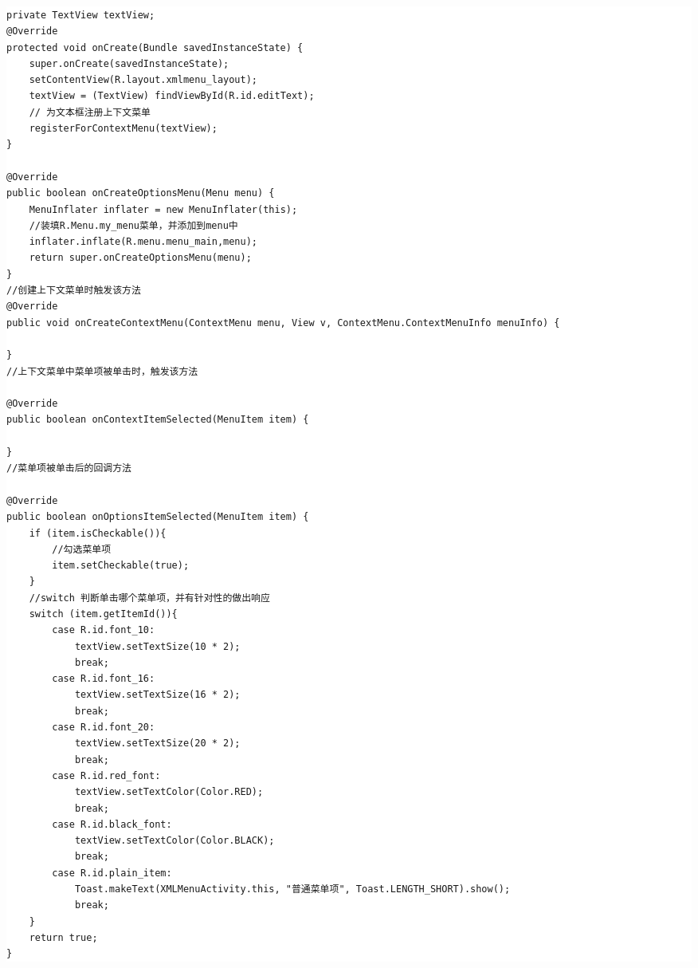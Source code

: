     private TextView textView;
    @Override
    protected void onCreate(Bundle savedInstanceState) {
        super.onCreate(savedInstanceState);
        setContentView(R.layout.xmlmenu_layout);
        textView = (TextView) findViewById(R.id.editText);
        // 为文本框注册上下文菜单
        registerForContextMenu(textView);
    }

    @Override
    public boolean onCreateOptionsMenu(Menu menu) {
        MenuInflater inflater = new MenuInflater(this);
        //装填R.Menu.my_menu菜单，并添加到menu中
        inflater.inflate(R.menu.menu_main,menu);
        return super.onCreateOptionsMenu(menu);
    }
    //创建上下文菜单时触发该方法
    @Override
    public void onCreateContextMenu(ContextMenu menu, View v, ContextMenu.ContextMenuInfo menuInfo) {
       
    }
    //上下文菜单中菜单项被单击时，触发该方法

    @Override
    public boolean onContextItemSelected(MenuItem item) {
        
    }
    //菜单项被单击后的回调方法

    @Override
    public boolean onOptionsItemSelected(MenuItem item) {
        if (item.isCheckable()){
            //勾选菜单项
            item.setCheckable(true);
        }
        //switch 判断单击哪个菜单项，并有针对性的做出响应
        switch (item.getItemId()){
            case R.id.font_10:
                textView.setTextSize(10 * 2);
                break;
            case R.id.font_16:
                textView.setTextSize(16 * 2);
                break;
            case R.id.font_20:
                textView.setTextSize(20 * 2);
                break;
            case R.id.red_font:
                textView.setTextColor(Color.RED);
                break;
            case R.id.black_font:
                textView.setTextColor(Color.BLACK);
                break;
            case R.id.plain_item:
                Toast.makeText(XMLMenuActivity.this, "普通菜单项", Toast.LENGTH_SHORT).show();
                break;
        }
        return true;
    }
